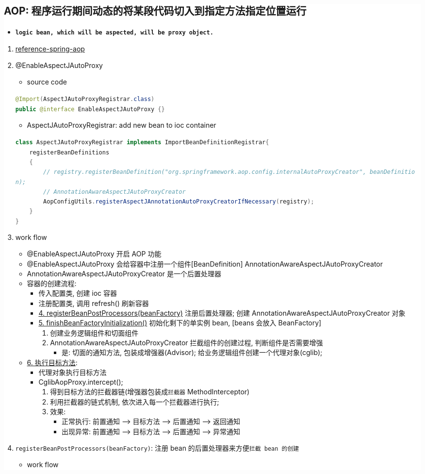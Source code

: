 ## AOP: 程序运行期间动态的将某段代码切入到指定方法指定位置运行

- **`logic bean, which will be aspected, will be proxy object.`**

1. [reference-spring-aop](../spring-framework/3.aop.md)

2. @EnableAspectJAutoProxy

   - source code

   ```java
   @Import(AspectJAutoProxyRegistrar.class)
   public @interface EnableAspectJAutoProxy {}
   ```

   - AspectJAutoProxyRegistrar: add new bean to ioc container

   ```java
   class AspectJAutoProxyRegistrar implements ImportBeanDefinitionRegistrar{
       registerBeanDefinitions
       {
           // registry.registerBeanDefinition("org.springframework.aop.config.internalAutoProxyCreator", beanDefinition);
           // AnnotationAwareAspectJAutoProxyCreator
           AopConfigUtils.registerAspectJAnnotationAutoProxyCreatorIfNecessary(registry);
       }
   }
   ```

3. work flow

   - @EnableAspectJAutoProxy 开启 AOP 功能
   - @EnableAspectJAutoProxy 会给容器中注册一个组件[BeanDefinition] AnnotationAwareAspectJAutoProxyCreator
   - AnnotationAwareAspectJAutoProxyCreator 是一个后置处理器
   - 容器的创建流程:
     - 传入配置类, 创建 ioc 容器
     - 注册配置类, 调用 refresh() 刷新容器
     - [4. registerBeanPostProcessors(beanFactory)]() 注册后置处理器; 创建 AnnotationAwareAspectJAutoProxyCreator 对象
     - [5. finishBeanFactoryInitialization()]() 初始化剩下的单实例 bean, [beans 会放入 BeanFactory]
       1. 创建业务逻辑组件和切面组件
       2. AnnotationAwareAspectJAutoProxyCreator 拦截组件的创建过程, 判断组件是否需要增强
          - 是: 切面的通知方法, 包装成增强器(Advisor); 给业务逻辑组件创建一个代理对象(cglib);
   - [6. 执行目标方法]():
     - 代理对象执行目标方法
     - CglibAopProxy.intercept();
       1. 得到目标方法的拦截器链(增强器包装成`拦截器` MethodInterceptor)
       2. 利用拦截器的链式机制, 依次进入每一个拦截器进行执行;
       3. 效果:
          - 正常执行: 前置通知 --> 目标方法 --> 后置通知 --> 返回通知
          - 出现异常: 前置通知 --> 目标方法 --> 后置通知 --> 异常通知

4. `registerBeanPostProcessors(beanFactory)`: 注册 bean 的后置处理器来方便`拦截 bean 的创建`

   - work flow
